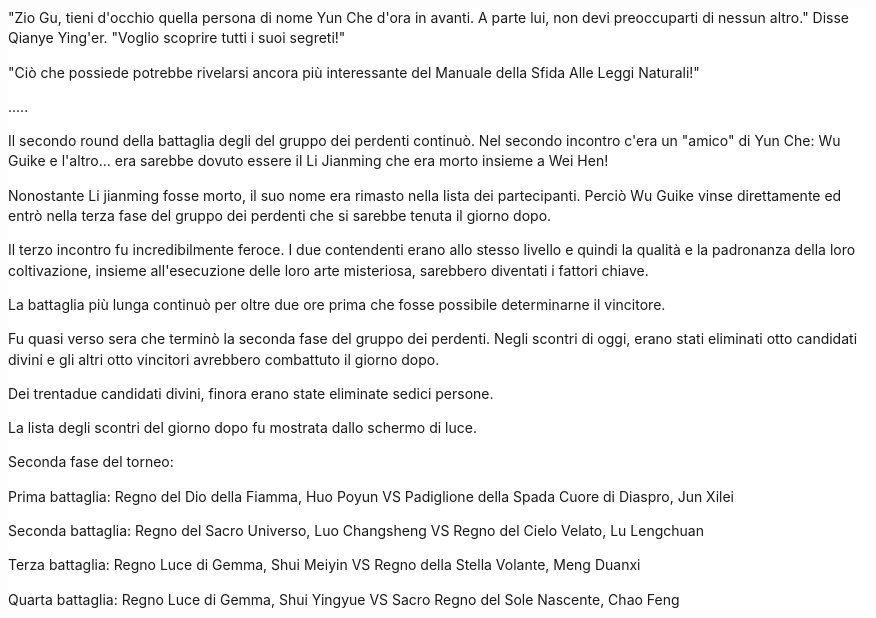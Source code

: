 
"Zio Gu, tieni d'occhio quella persona di nome Yun Che d'ora in avanti. A parte lui, non devi preoccuparti di nessun altro." Disse Qianye Ying'er. "Voglio scoprire tutti i suoi segreti!"


"Ciò che possiede potrebbe rivelarsi ancora più interessante del Manuale della Sfida Alle Leggi Naturali!"


.....


Il secondo round della battaglia degli del gruppo dei perdenti continuò. Nel secondo incontro c'era un "amico" di Yun Che: Wu Guike e l'altro... era sarebbe dovuto essere il Li Jianming che era morto insieme a Wei Hen!


Nonostante Li jianming fosse morto, il suo nome era rimasto nella lista dei partecipanti. Perciò Wu Guike vinse direttamente ed entrò nella terza fase del gruppo dei perdenti che si sarebbe tenuta il giorno dopo.


Il terzo incontro fu incredibilmente feroce. I due contendenti erano allo stesso livello e quindi la qualità e la padronanza della loro coltivazione, insieme all'esecuzione delle loro arte misteriosa, sarebbero diventati i fattori chiave.


La battaglia più lunga continuò per oltre due ore prima che fosse possibile determinarne il vincitore.


Fu quasi verso sera che terminò la seconda fase del gruppo dei perdenti. Negli scontri di oggi, erano stati eliminati otto candidati divini e gli altri otto vincitori avrebbero combattuto il giorno dopo.


Dei trentadue candidati divini, finora erano state eliminate sedici persone.


La lista degli scontri del giorno dopo fu mostrata dallo schermo di luce.


Seconda fase del torneo:


Prima battaglia: Regno del Dio della Fiamma, Huo Poyun <Settimo Livello del Divine Spirit Realm> VS Padiglione della Spada Cuore di Diaspro, Jun Xilei <Decimo livello del Divine Spirit Realm>


Seconda battaglia: Regno del Sacro Universo, Luo Changsheng <Decimo Livello del Divine Spirit Realm> VS Regno del Cielo Velato, Lu Lengchuan <Decimo livello del Divine Spirit Realm>


Terza battaglia: Regno Luce di Gemma, Shui Meiyin <Primo Livello del Divine Spirit Realm> VS Regno della Stella Volante, Meng Duanxi <Nono livello del Divine Spirit Realm>


Quarta battaglia: Regno Luce di Gemma, Shui Yingyue <Decimo Livello del Divine Spirit Realm> VS Sacro Regno del Sole Nascente, Chao Feng <Nono livello del Divine Spirit Realm>
                                


                                




